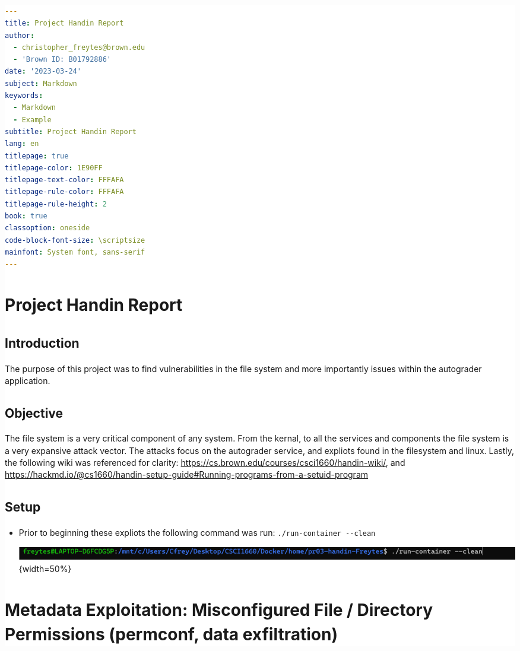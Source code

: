 ```yaml
---
title: Project Handin Report
author:
  - christopher_freytes@brown.edu
  - 'Brown ID: B01792886'
date: '2023-03-24'
subject: Markdown
keywords:
  - Markdown
  - Example
subtitle: Project Handin Report
lang: en
titlepage: true
titlepage-color: 1E90FF
titlepage-text-color: FFFAFA
titlepage-rule-color: FFFAFA
titlepage-rule-height: 2
book: true
classoption: oneside
code-block-font-size: \scriptsize
mainfont: System font, sans-serif
---
```


# Project Handin Report

## Introduction

The purpose of this project was to find vulnerabilities in the file system and more importantly issues within the autograder application.

## Objective

The file system is a very critical component of any system. From the kernal, to all the services and components the file system is a very expansive attack vector. The attacks focus on the autograder service, and expliots found in the filesystem and linux. Lastly, the following wiki was referenced for clarity: <https://cs.brown.edu/courses/csci1660/handin-wiki/>, and <https://hackmd.io/@cs1660/handin-setup-guide#Running-programs-from-a-setuid-program>

## Setup

- Prior to beginning these expliots the following command was run: ```./run-container --clean``` 

    ![](https://raw.githubusercontent.com/Freytes/freytes.github.io/main/project-handin/img/hnd_image1.png){width=50%}

# Metadata Exploitation: Misconfigured File / Directory Permissions (permconf, data exfiltration)
